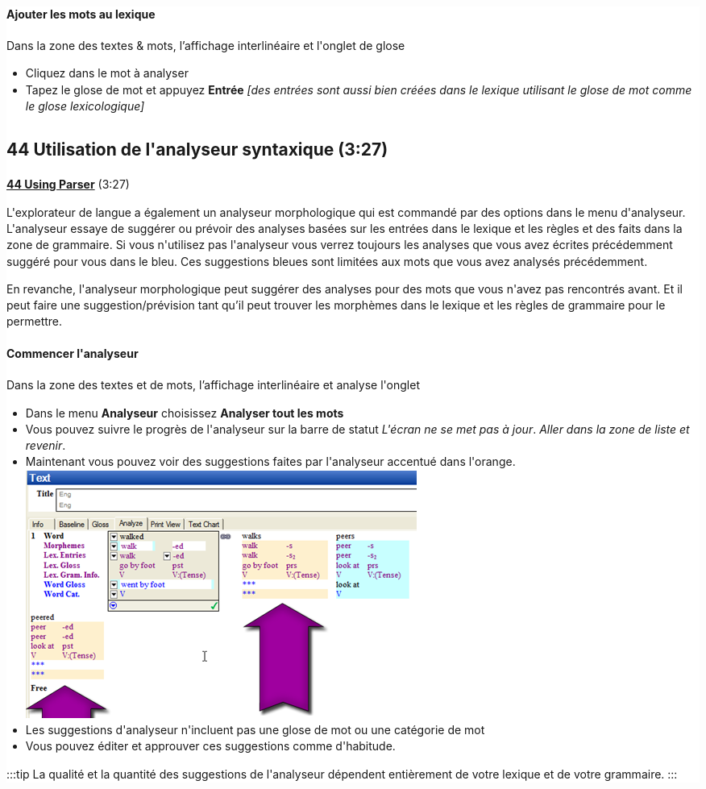 #### Ajouter les mots au lexique

Dans la zone des textes & mots, l’affichage interlinéaire et l'onglet de glose

-  Cliquez dans le mot à analyser
-  Tapez le glose de mot et appuyez **Entrée** 
  *[des entrées sont aussi bien créées dans le lexique utilisant le glose de mot comme le glose lexicologique]*

## 44 Utilisation de l'analyseur syntaxique (3:27)  
[**44 Using Parser**](https://vimeo.com/showcase/3123523/video/191684687) (3:27)

L'explorateur de langue a également un analyseur morphologique qui est commandé par des options dans le menu d'analyseur. L'analyseur essaye de suggérer ou prévoir des analyses basées sur les entrées dans le lexique et les règles et des faits dans la zone de grammaire. Si vous n'utilisez pas l'analyseur vous verrez toujours les analyses que vous avez écrites précédemment suggéré pour vous dans le bleu. Ces suggestions bleues sont limitées aux mots que vous avez analysés précédemment. 

En revanche, l'analyseur morphologique peut suggérer des analyses pour des mots que vous n'avez pas rencontrés avant. Et il peut faire une suggestion/prévision tant qu’il peut trouver les morphèmes dans le lexique et les règles de grammaire pour le permettre.

#### Commencer l'analyseur

Dans la zone des textes et de mots, l’affichage interlinéaire et analyse l'onglet

-  Dans le menu **Analyseur** choisissez **Analyser tout les mots**
-  Vous pouvez suivre le progrès de l'analyseur sur la barre de statut
  *L'écran ne se met pas à jour*. *Aller dans la zone de liste et revenir*.
-  Maintenant vous pouvez voir des suggestions faites par l'analyseur accentué dans l'orange.  
  **![](media/653dcadf4f1a34ef9fa52c854084a825.png)**
-  Les suggestions d'analyseur n'incluent pas une glose de mot ou une catégorie de mot
-  Vous pouvez éditer et approuver ces suggestions comme d'habitude.

:::tip
La qualité et la quantité des suggestions de l'analyseur dépendent entièrement de votre lexique et de votre grammaire.
:::
